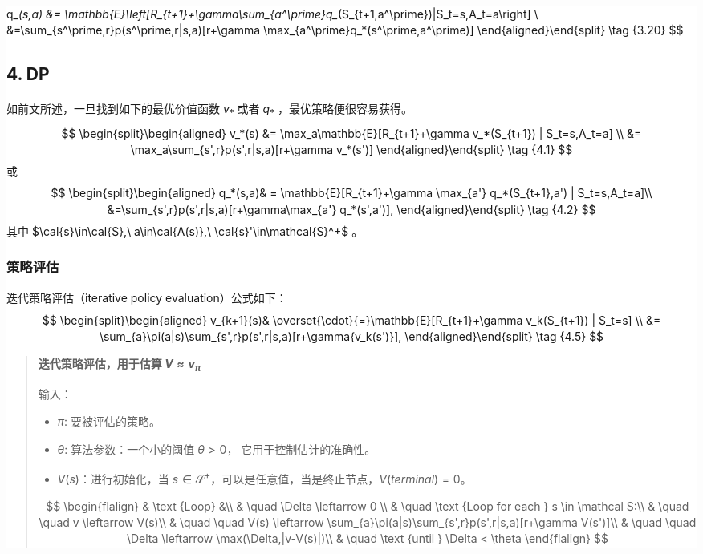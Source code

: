 q_*(s,a) &= \mathbb{E}\left[R_{t+1}+\gamma\sum_{a^\prime}q_*(S_{t+1,a^\prime})|S_t=s,A_t=a\right] \\
&=\sum_{s^\prime,r}p(s^\prime,r|s,a)[r+\gamma \max_{a^\prime}q_*(s^\prime,a^\prime)]
\end{aligned}\end{split} \tag {3.20}
$$

## 4. DP

如前文所述，一旦找到如下的最优价值函数  $v_*$ 或者 $q_*$ ，最优策略便很容易获得。
$$
\begin{split}\begin{aligned}
v_*(s) &= \max_a\mathbb{E}[R_{t+1}+\gamma v_*(S_{t+1}) | S_t=s,A_t=a] \\
&= \max_a\sum_{s',r}p(s',r|s,a)[r+\gamma v_*(s')]
\end{aligned}\end{split}   \tag {4.1}
$$
或
$$
\begin{split}\begin{aligned}
q_*(s,a)& = \mathbb{E}[R_{t+1}+\gamma \max_{a'} q_*(S_{t+1},a') | S_t=s,A_t=a]\\
&=\sum_{s',r}p(s',r|s,a)[r+\gamma\max_{a'} q_*(s',a')],
\end{aligned}\end{split} \tag {4.2}
$$
其中 $\cal{s}\in\cal{S},\ a\in\cal{A(s)},\  \cal{s}'\in\mathcal{S}^+$ 。

### 策略评估

迭代策略评估（iterative policy evaluation）公式如下：
$$
\begin{split}\begin{aligned}
v_{k+1}(s)& \overset{\cdot}{=}\mathbb{E}[R_{t+1}+\gamma v_k(S_{t+1}) | S_t=s] \\
&= \sum_{a}\pi(a|s)\sum_{s',r}p(s',r|s,a)[r+\gamma{v_k(s')}],
\end{aligned}\end{split} \tag {4.5}
$$

> **迭代策略评估，用于估算 $V \approx v_\pi$**
>
> 输入：
>
> - $\pi$: 要被评估的策略。
>
> - $\theta$: 算法参数：一个小的阈值 $\theta > 0$， 它用于控制估计的准确性。
> - $V(s)$：进行初始化，当 $s\in\mathcal{S}^+$，可以是任意值，当是终止节点，$V(terminal) = 0$。
>
> $$
> \begin{flalign}
> & \text {Loop} &\\
> & \quad \Delta \leftarrow 0  \\
> & \quad \text {Loop for each } s \in \mathcal S:\\
> & \quad \quad v \leftarrow V(s)\\
> & \quad \quad V(s) \leftarrow \sum_{a}\pi(a|s)\sum_{s',r}p(s',r|s,a)[r+\gamma V(s')]\\
> & \quad \quad \Delta \leftarrow \max(\Delta,|v-V(s)|)\\
> & \quad \text {until } \Delta < \theta
> \end{flalign}
> $$
